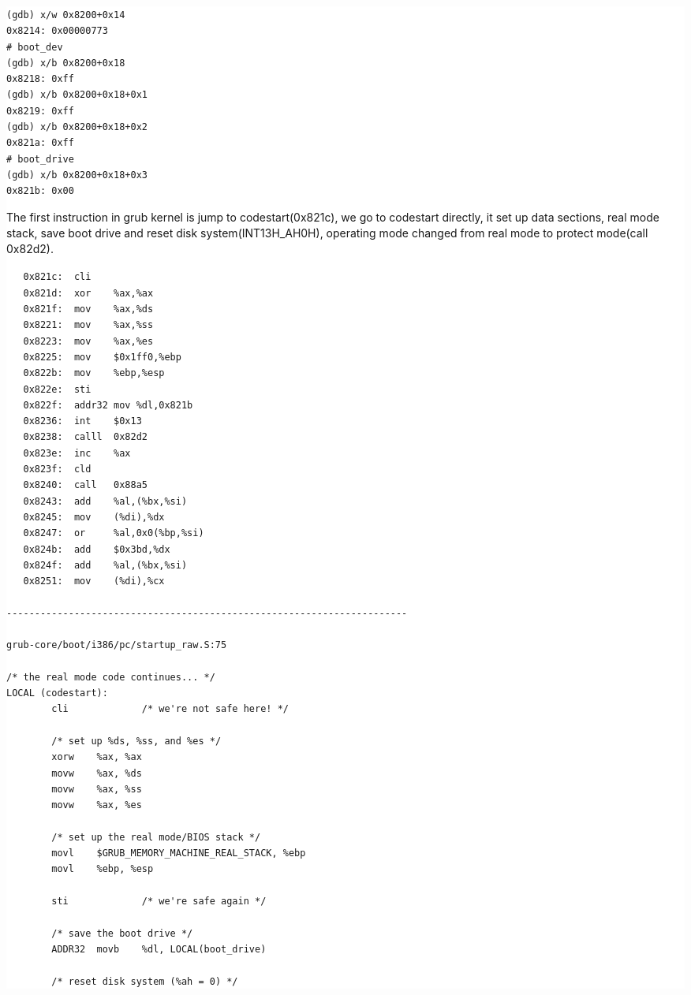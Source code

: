 ```assembly
(gdb) x/w 0x8200+0x14
0x8214:	0x00000773
# boot_dev
(gdb) x/b 0x8200+0x18
0x8218:	0xff
(gdb) x/b 0x8200+0x18+0x1
0x8219:	0xff
(gdb) x/b 0x8200+0x18+0x2
0x821a:	0xff
# boot_drive
(gdb) x/b 0x8200+0x18+0x3
0x821b:	0x00

```

The first instruction in grub kernel is jump to codestart(0x821c), we  go to codestart directly, it set up data sections, real mode stack, save boot drive and reset disk system(INT13H_AH0H), operating mode changed from real mode to protect mode(call 0x82d2).
```assembly
   0x821c:	cli    
   0x821d:	xor    %ax,%ax
   0x821f:	mov    %ax,%ds
   0x8221:	mov    %ax,%ss
   0x8223:	mov    %ax,%es
   0x8225:	mov    $0x1ff0,%ebp
   0x822b:	mov    %ebp,%esp
   0x822e:	sti    
   0x822f:	addr32 mov %dl,0x821b
   0x8236:	int    $0x13
   0x8238:	calll  0x82d2
   0x823e:	inc    %ax
   0x823f:	cld    
   0x8240:	call   0x88a5
   0x8243:	add    %al,(%bx,%si)
   0x8245:	mov    (%di),%dx
   0x8247:	or     %al,0x0(%bp,%si)
   0x824b:	add    $0x3bd,%dx
   0x824f:	add    %al,(%bx,%si)
   0x8251:	mov    (%di),%cx

-----------------------------------------------------------------------

grub-core/boot/i386/pc/startup_raw.S:75

/* the real mode code continues... */
LOCAL (codestart):
        cli             /* we're not safe here! */

        /* set up %ds, %ss, and %es */
        xorw    %ax, %ax
        movw    %ax, %ds
        movw    %ax, %ss
        movw    %ax, %es

        /* set up the real mode/BIOS stack */
        movl    $GRUB_MEMORY_MACHINE_REAL_STACK, %ebp
        movl    %ebp, %esp

        sti             /* we're safe again */

        /* save the boot drive */
        ADDR32  movb    %dl, LOCAL(boot_drive)

        /* reset disk system (%ah = 0) */
```
